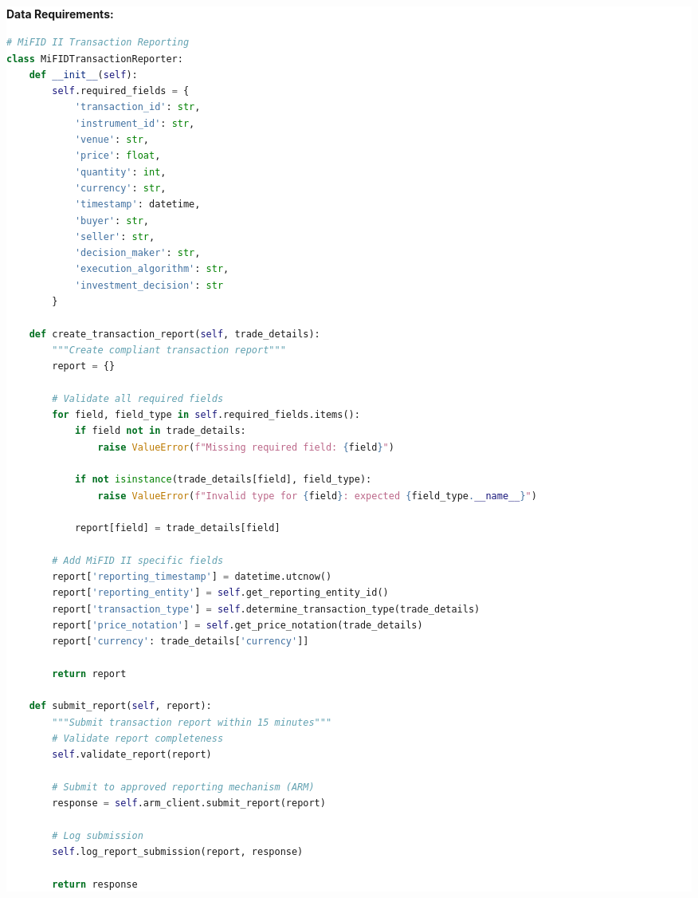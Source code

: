 **Data Requirements:**
```python
# MiFID II Transaction Reporting
class MiFIDTransactionReporter:
    def __init__(self):
        self.required_fields = {
            'transaction_id': str,
            'instrument_id': str,
            'venue': str,
            'price': float,
            'quantity': int,
            'currency': str,
            'timestamp': datetime,
            'buyer': str,
            'seller': str,
            'decision_maker': str,
            'execution_algorithm': str,
            'investment_decision': str
        }

    def create_transaction_report(self, trade_details):
        """Create compliant transaction report"""
        report = {}

        # Validate all required fields
        for field, field_type in self.required_fields.items():
            if field not in trade_details:
                raise ValueError(f"Missing required field: {field}")

            if not isinstance(trade_details[field], field_type):
                raise ValueError(f"Invalid type for {field}: expected {field_type.__name__}")

            report[field] = trade_details[field]

        # Add MiFID II specific fields
        report['reporting_timestamp'] = datetime.utcnow()
        report['reporting_entity'] = self.get_reporting_entity_id()
        report['transaction_type'] = self.determine_transaction_type(trade_details)
        report['price_notation'] = self.get_price_notation(trade_details)
        report['currency': trade_details['currency']]

        return report

    def submit_report(self, report):
        """Submit transaction report within 15 minutes"""
        # Validate report completeness
        self.validate_report(report)

        # Submit to approved reporting mechanism (ARM)
        response = self.arm_client.submit_report(report)

        # Log submission
        self.log_report_submission(report, response)

        return response
```
